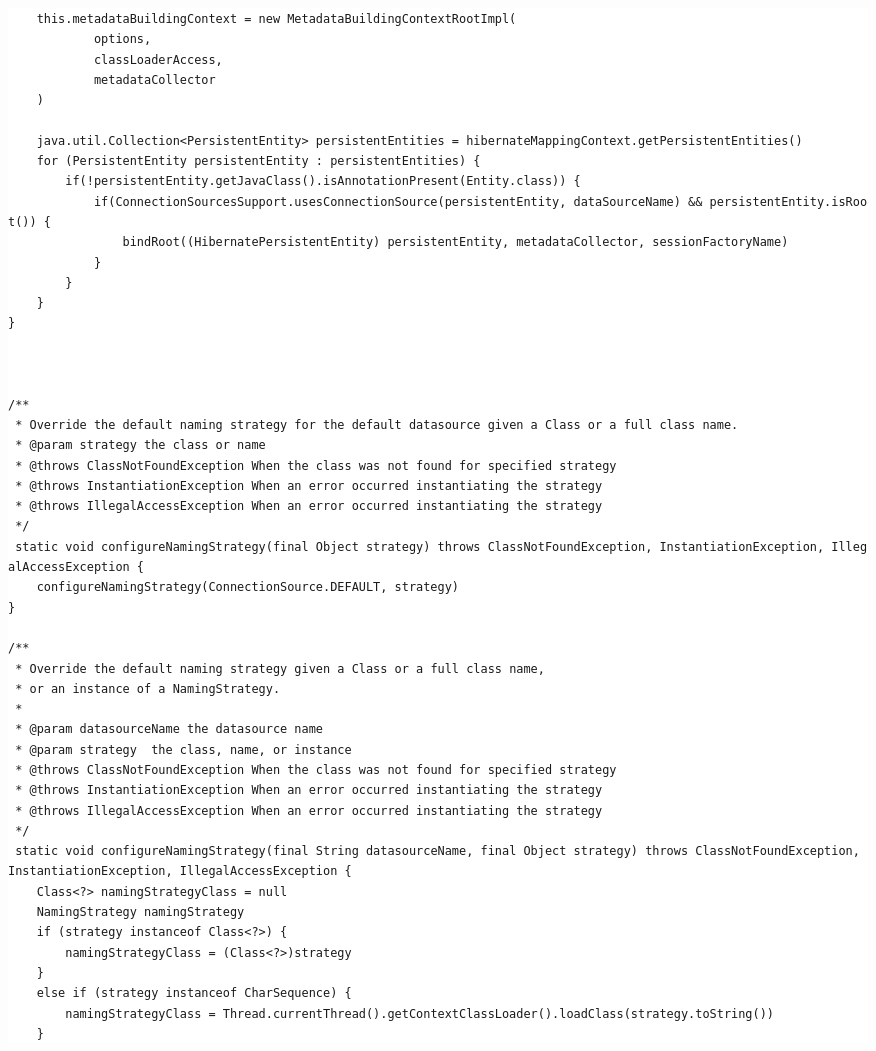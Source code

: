         this.metadataBuildingContext = new MetadataBuildingContextRootImpl(
                options,
                classLoaderAccess,
                metadataCollector
        )

        java.util.Collection<PersistentEntity> persistentEntities = hibernateMappingContext.getPersistentEntities()
        for (PersistentEntity persistentEntity : persistentEntities) {
            if(!persistentEntity.getJavaClass().isAnnotationPresent(Entity.class)) {
                if(ConnectionSourcesSupport.usesConnectionSource(persistentEntity, dataSourceName) && persistentEntity.isRoot()) {
                    bindRoot((HibernatePersistentEntity) persistentEntity, metadataCollector, sessionFactoryName)
                }
            }
        }
    }



    /**
     * Override the default naming strategy for the default datasource given a Class or a full class name.
     * @param strategy the class or name
     * @throws ClassNotFoundException When the class was not found for specified strategy
     * @throws InstantiationException When an error occurred instantiating the strategy
     * @throws IllegalAccessException When an error occurred instantiating the strategy
     */
     static void configureNamingStrategy(final Object strategy) throws ClassNotFoundException, InstantiationException, IllegalAccessException {
        configureNamingStrategy(ConnectionSource.DEFAULT, strategy)
    }

    /**
     * Override the default naming strategy given a Class or a full class name,
     * or an instance of a NamingStrategy.
     *
     * @param datasourceName the datasource name
     * @param strategy  the class, name, or instance
     * @throws ClassNotFoundException When the class was not found for specified strategy
     * @throws InstantiationException When an error occurred instantiating the strategy
     * @throws IllegalAccessException When an error occurred instantiating the strategy
     */
     static void configureNamingStrategy(final String datasourceName, final Object strategy) throws ClassNotFoundException, InstantiationException, IllegalAccessException {
        Class<?> namingStrategyClass = null
        NamingStrategy namingStrategy
        if (strategy instanceof Class<?>) {
            namingStrategyClass = (Class<?>)strategy
        }
        else if (strategy instanceof CharSequence) {
            namingStrategyClass = Thread.currentThread().getContextClassLoader().loadClass(strategy.toString())
        }
